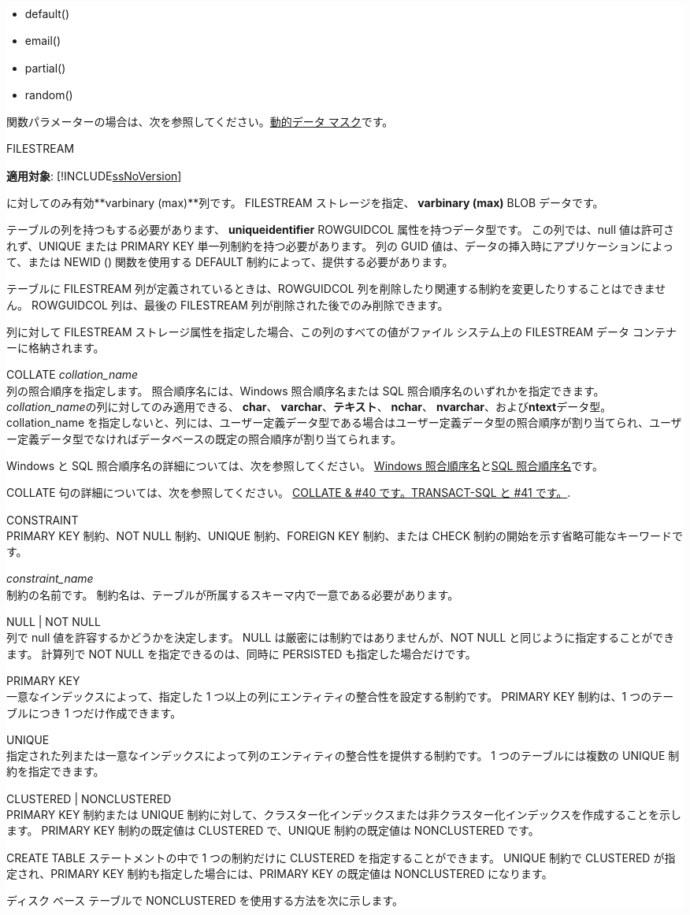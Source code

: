 -   default()  
  
-   email()  
  
-   partial()  
  
-   random()  
  
 関数パラメーターの場合は、次を参照してください。[動的データ マスク](../../relational-databases/security/dynamic-data-masking.md)です。  
  
 FILESTREAM  
   
**適用対象**: [!INCLUDE[ssNoVersion](../../includes/ssnoversion.md)]

 に対してのみ有効**varbinary (max)**列です。 FILESTREAM ストレージを指定、 **varbinary (max)** BLOB データです。  
  
 テーブルの列を持つもする必要があります、 **uniqueidentifier** ROWGUIDCOL 属性を持つデータ型です。 この列では、null 値は許可されず、UNIQUE または PRIMARY KEY 単一列制約を持つ必要があります。 列の GUID 値は、データの挿入時にアプリケーションによって、または NEWID () 関数を使用する DEFAULT 制約によって、提供する必要があります。  
  
 テーブルに FILESTREAM 列が定義されているときは、ROWGUIDCOL 列を削除したり関連する制約を変更したりすることはできません。 ROWGUIDCOL 列は、最後の FILESTREAM 列が削除された後でのみ削除できます。  
  
 列に対して FILESTREAM ストレージ属性を指定した場合、この列のすべての値がファイル システム上の FILESTREAM データ コンテナーに格納されます。  
  
 COLLATE *collation_name*  
 列の照合順序を指定します。 照合順序名には、Windows 照合順序名または SQL 照合順序名のいずれかを指定できます。 *collation_name*の列に対してのみ適用できる、 **char**、 **varchar**、**テキスト**、 **nchar**、 **nvarchar**、および**ntext**データ型。 collation_name を指定しないと、列には、ユーザー定義データ型である場合はユーザー定義データ型の照合順序が割り当てられ、ユーザー定義データ型でなければデータベースの既定の照合順序が割り当てられます。  
  
 Windows と SQL 照合順序名の詳細については、次を参照してください。 [Windows 照合順序名](../../t-sql/statements/windows-collation-name-transact-sql.md)と[SQL 照合順序名](../../t-sql/statements/sql-server-collation-name-transact-sql.md)です。  
  
 COLLATE 句の詳細については、次を参照してください。 [COLLATE & #40 です。TRANSACT-SQL と #41 です。](~/t-sql/statements/collations.md).  
  
 CONSTRAINT  
 PRIMARY KEY 制約、NOT NULL 制約、UNIQUE 制約、FOREIGN KEY 制約、または CHECK 制約の開始を示す省略可能なキーワードです。  
  
 *constraint_name*  
 制約の名前です。 制約名は、テーブルが所属するスキーマ内で一意である必要があります。  
  
 NULL | NOT NULL  
 列で null 値を許容するかどうかを決定します。 NULL は厳密には制約ではありませんが、NOT NULL と同じように指定することができます。 計算列で NOT NULL を指定できるのは、同時に PERSISTED も指定した場合だけです。  
  
 PRIMARY KEY  
 一意なインデックスによって、指定した 1 つ以上の列にエンティティの整合性を設定する制約です。 PRIMARY KEY 制約は、1 つのテーブルにつき 1 つだけ作成できます。  
  
 UNIQUE  
 指定された列または一意なインデックスによって列のエンティティの整合性を提供する制約です。 1 つのテーブルには複数の UNIQUE 制約を指定できます。  
  
 CLUSTERED | NONCLUSTERED  
 PRIMARY KEY 制約または UNIQUE 制約に対して、クラスター化インデックスまたは非クラスター化インデックスを作成することを示します。 PRIMARY KEY 制約の既定値は CLUSTERED で、UNIQUE 制約の既定値は NONCLUSTERED です。  
  
 CREATE TABLE ステートメントの中で 1 つの制約だけに CLUSTERED を指定することができます。 UNIQUE 制約で CLUSTERED が指定され、PRIMARY KEY 制約も指定した場合には、PRIMARY KEY の既定値は NONCLUSTERED になります。  
  
 ディスク ベース テーブルで NONCLUSTERED を使用する方法を次に示します。  
  